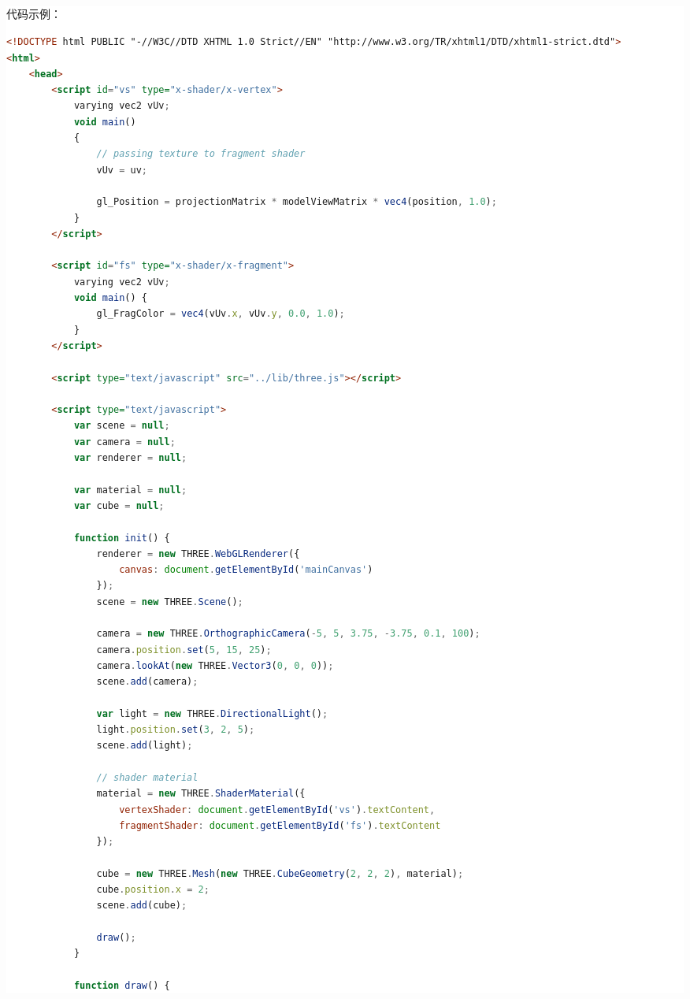 代码示例：

```html
<!DOCTYPE html PUBLIC "-//W3C//DTD XHTML 1.0 Strict//EN" "http://www.w3.org/TR/xhtml1/DTD/xhtml1-strict.dtd">
<html>
    <head>
        <script id="vs" type="x-shader/x-vertex">
            varying vec2 vUv;
            void main()
            {    
                // passing texture to fragment shader
                vUv = uv;
                
                gl_Position = projectionMatrix * modelViewMatrix * vec4(position, 1.0);
            }
        </script>
        
        <script id="fs" type="x-shader/x-fragment">
            varying vec2 vUv;
            void main() {
                gl_FragColor = vec4(vUv.x, vUv.y, 0.0, 1.0);
            }
        </script>
        
        <script type="text/javascript" src="../lib/three.js"></script>
        
        <script type="text/javascript">
            var scene = null;
            var camera = null;
            var renderer = null;
            
            var material = null;
            var cube = null;
            
            function init() {
                renderer = new THREE.WebGLRenderer({
                    canvas: document.getElementById('mainCanvas')
                });
                scene = new THREE.Scene();
                
                camera = new THREE.OrthographicCamera(-5, 5, 3.75, -3.75, 0.1, 100);
                camera.position.set(5, 15, 25);
                camera.lookAt(new THREE.Vector3(0, 0, 0));
                scene.add(camera);
                
                var light = new THREE.DirectionalLight();
                light.position.set(3, 2, 5);
                scene.add(light);
                
                // shader material
                material = new THREE.ShaderMaterial({
                    vertexShader: document.getElementById('vs').textContent,
                    fragmentShader: document.getElementById('fs').textContent
                });
                
                cube = new THREE.Mesh(new THREE.CubeGeometry(2, 2, 2), material);
                cube.position.x = 2;
                scene.add(cube);
                
                draw();
            }
            
            function draw() {
```